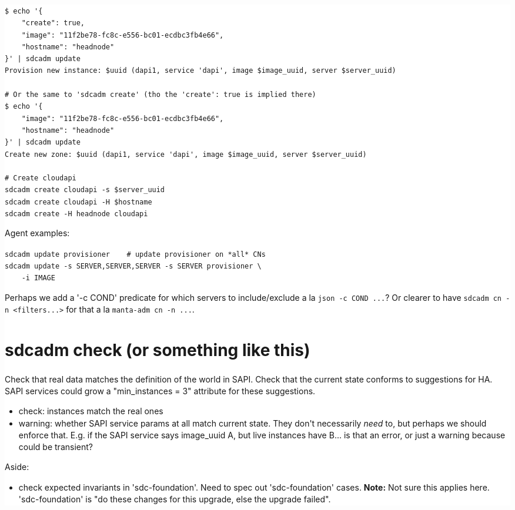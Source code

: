     $ echo '{
        "create": true,
        "image": "11f2be78-fc8c-e556-bc01-ecdbc3fb4e66",
        "hostname": "headnode"
    }' | sdcadm update
    Provision new instance: $uuid (dapi1, service 'dapi', image $image_uuid, server $server_uuid)

    # Or the same to 'sdcadm create' (tho the 'create': true is implied there)
    $ echo '{
        "image": "11f2be78-fc8c-e556-bc01-ecdbc3fb4e66",
        "hostname": "headnode"
    }' | sdcadm update
    Create new zone: $uuid (dapi1, service 'dapi', image $image_uuid, server $server_uuid)

    # Create cloudapi
    sdcadm create cloudapi -s $server_uuid
    sdcadm create cloudapi -H $hostname
    sdcadm create -H headnode cloudapi

Agent examples:

    sdcadm update provisioner    # update provisioner on *all* CNs
    sdcadm update -s SERVER,SERVER,SERVER -s SERVER provisioner \
        -i IMAGE

Perhaps we add a '-c COND' predicate for which servers to include/exclude
a la `json -c COND ...`? Or clearer to have `sdcadm cn -n <filters...>`
for that a la `manta-adm cn -n ...`.



# sdcadm check (or something like this)

Check that real data matches the definition of the world in SAPI.
Check that the current state conforms to suggestions for HA. SAPI services
could grow a "min_instances = 3" attribute for these suggestions.

- check: instances match the real ones
- warning: whether SAPI service params at all match current state. They
  don't necessarily *need* to, but perhaps we should enforce that. E.g. if
  the SAPI service says image_uuid A, but live instances have B... is that
  an error, or just a warning because could be transient?

Aside:

- check expected invariants in 'sdc-foundation'. Need to spec out
  'sdc-foundation' cases.
  **Note:** Not sure this applies here. 'sdc-foundation' is
  "do these changes for this upgrade, else the upgrade failed".



